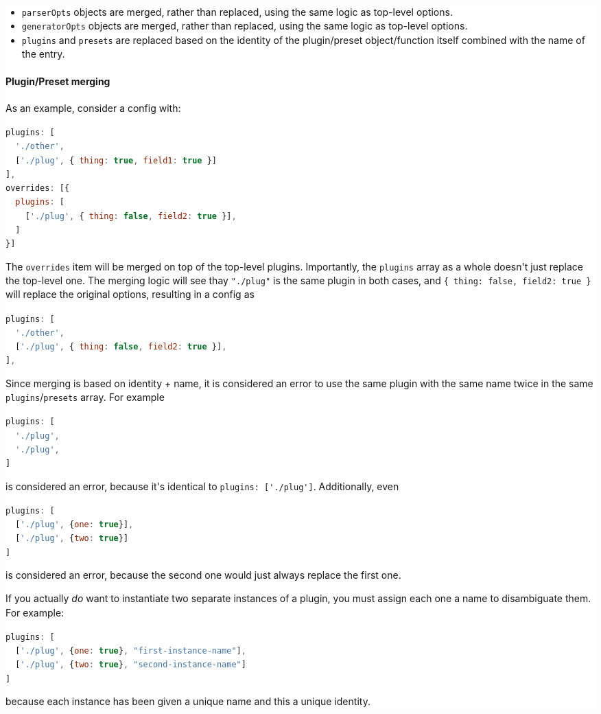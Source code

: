 * `parserOpts` objects are merged, rather than replaced, using the same logic as top-level options.
* `generatorOpts` objects are merged, rather than replaced, using the same logic as top-level options.
* `plugins` and `presets` are replaced based on the identity of the plugin/preset object/function itself combined with the name of the entry.

#### Plugin/Preset merging

As an example, consider a config with:
```js
plugins: [
  './other',
  ['./plug', { thing: true, field1: true }]
],
overrides: [{
  plugins: [
    ['./plug', { thing: false, field2: true }],
  ]
}]
```
The `overrides` item will be merged on top of the top-level plugins. Importantly, the `plugins`
array as a whole doesn't just replace the top-level one. The merging logic will see thay `"./plug"`
is the same plugin in both cases, and `{ thing: false, field2: true }` will replace the original
options, resulting in a config as

```js
plugins: [
  './other',
  ['./plug', { thing: false, field2: true }],
],
```

Since merging is based on identity + name, it is considered an error to use the same plugin with
the same name twice in the same `plugins`/`presets` array. For example
```js
plugins: [
  './plug',
  './plug',
]
```
is considered an error, because it's identical to `plugins: ['./plug']`. Additionally, even

```js
plugins: [
  ['./plug', {one: true}],
  ['./plug', {two: true}]
]
```
is considered an error, because the second one would just always replace the first one.

If you actually _do_ want to instantiate two separate instances of a plugin, you must assign each one
a name to disambiguate them. For example:

```js
plugins: [
  ['./plug', {one: true}, "first-instance-name"],
  ['./plug', {two: true}, "second-instance-name"]
]
```
because each instance has been given a unique name and this a unique identity.
